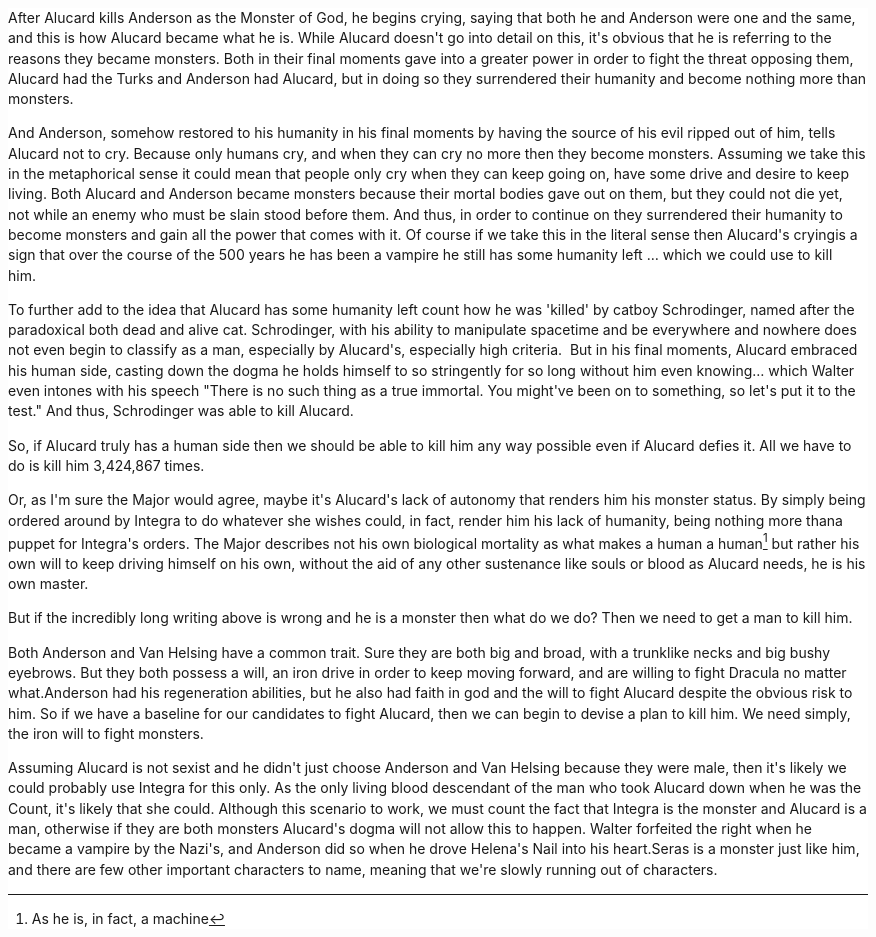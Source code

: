 
After Alucard kills Anderson as the Monster of God, he begins crying, saying that both he and Anderson were one and the same, and this is how Alucard became what he is. While Alucard doesn't go into detail on this, it's obvious that he is referring to the reasons they became monsters. Both in their final moments gave into a greater power in order to fight the threat opposing them, Alucard had the Turks and Anderson had Alucard, but in doing so they surrendered their humanity and become nothing more than monsters. 

And Anderson, somehow restored to his humanity in his final moments by having the source of his evil ripped out of him, tells Alucard not to cry. Because only humans cry, and when they can cry no more then they become monsters. Assuming we take this in the metaphorical sense it could mean that people only cry when they can keep going on, have some drive and desire to keep living. Both Alucard and Anderson became monsters because their mortal bodies gave out on them, but they could not die yet, not while an enemy who must be slain stood before them. And thus, in order to continue on they surrendered their humanity to become monsters and gain all the power that comes with it. Of course if we take this in the literal sense then Alucard's cryingis a sign that over the course of the 500 years he has been a vampire he still has some humanity left … which we could use to kill him. 

To further add to the idea that Alucard has some humanity left count how he was 'killed' by catboy Schrodinger, named after the paradoxical both dead and alive cat. Schrodinger, with his ability to manipulate spacetime and be everywhere and nowhere does not even begin to classify as a man, especially by Alucard's, especially high criteria.  But in his final moments, Alucard embraced his human side, casting down the dogma he holds himself to so stringently for so long without him even knowing… which Walter even intones with his speech "There is no such thing as a true immortal. You might've been on to something, so let's put it to the test." And thus, Schrodinger was able to kill Alucard.

So, if Alucard truly has a human side then we should be able to kill him any way possible even if Alucard defies it. All we have to do is kill him 3,424,867 times.

Or, as I'm sure the Major would agree, maybe it's Alucard's lack of autonomy that renders him his monster status. By simply being ordered around by Integra to do whatever she wishes could, in fact, render him his lack of humanity, being nothing more thana puppet for Integra's orders. The Major describes not his own biological mortality as what makes a human a human[^5] but rather his own will to keep driving himself on his own, without the aid of any other sustenance like souls or blood as Alucard needs, he is his own master. 

But if the incredibly long writing above is wrong and he is a monster then what do we do? Then we need to get a man to kill him. 

Both Anderson and Van Helsing have a common trait. Sure they are both big and broad, with a trunklike necks and big bushy eyebrows. But they both possess a will, an iron drive in order to keep moving forward, and are willing to fight Dracula no matter what.Anderson had his regeneration abilities, but he also had faith in god and the will to fight Alucard despite the obvious risk to him. So if we have a baseline for our candidates to fight Alucard, then we can begin to devise a plan to kill him. We need simply, the iron will to fight monsters.

Assuming Alucard is not sexist and he didn't just choose Anderson and Van Helsing because they were male, then it's likely we  could probably use Integra for this only. As the only living blood descendant of the man who took Alucard down when he was the Count, it's likely that she could. Although this scenario to work, we must count the fact that Integra is the monster and Alucard is a man, otherwise if they are both monsters Alucard's dogma will not allow this to happen. Walter forfeited the right when he became a vampire by the Nazi's, and Anderson did so when he drove Helena's Nail into his heart.Seras is a monster just like him, and there are few other important characters to name, meaning that we're slowly running out of characters. 


[^1]: Or as Alucard says, there is no such thing as a true immortal.
[^2]: With Integra being called a badass because of it.
[^3]: Until he finally disobeys her orders
[^4]: The original anime seems to suggest that Alucard often operates at a 'low' control art restriction of about 3 to fight ghouls and basic vampires, but I am not counting that in this essay.
[^5]: As he is, in fact, a machine
[^6]: It's also important to note that Hermes was a god that tricked the other gods for humans benefit, symbolic of Alucard's role as the vampire that fights other vampires for humanities benefit. 